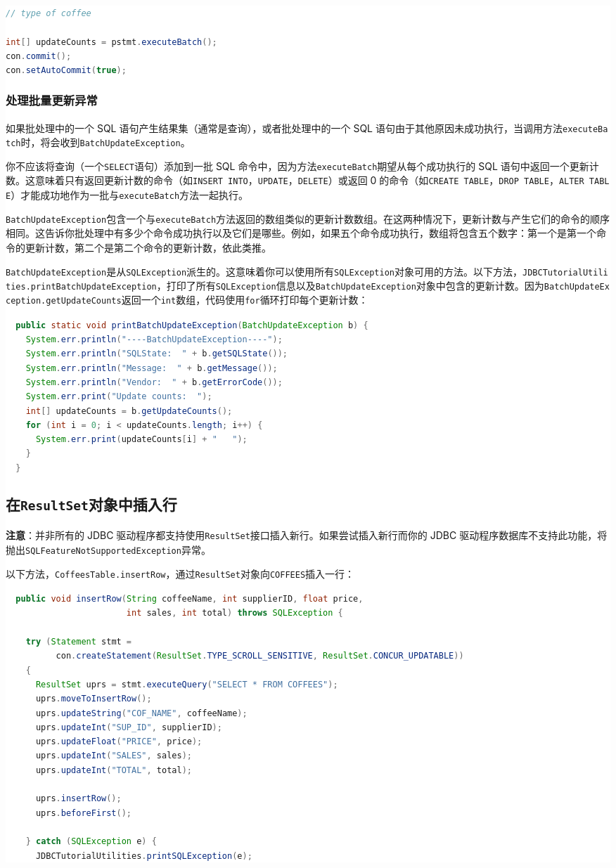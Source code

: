 ```java
// type of coffee

int[] updateCounts = pstmt.executeBatch();
con.commit();
con.setAutoCommit(true);

```

### 处理批量更新异常

如果批处理中的一个 SQL 语句产生结果集（通常是查询），或者批处理中的一个 SQL 语句由于其他原因未成功执行，当调用方法`executeBatch`时，将会收到`BatchUpdateException`。

你不应该将查询（一个`SELECT`语句）添加到一批 SQL 命令中，因为方法`executeBatch`期望从每个成功执行的 SQL 语句中返回一个更新计数。这意味着只有返回更新计数的命令（如`INSERT INTO`，`UPDATE`，`DELETE`）或返回 0 的命令（如`CREATE TABLE`，`DROP TABLE`，`ALTER TABLE`）才能成功地作为一批与`executeBatch`方法一起执行。

`BatchUpdateException`包含一个与`executeBatch`方法返回的数组类似的更新计数数组。在这两种情况下，更新计数与产生它们的命令的顺序相同。这告诉你批处理中有多少个命令成功执行以及它们是哪些。例如，如果五个命令成功执行，数组将包含五个数字：第一个是第一个命令的更新计数，第二个是第二个命令的更新计数，依此类推。

`BatchUpdateException`是从`SQLException`派生的。这意味着你可以使用所有`SQLException`对象可用的方法。以下方法，`JDBCTutorialUtilities.printBatchUpdateException`，打印了所有`SQLException`信息以及`BatchUpdateException`对象中包含的更新计数。因为`BatchUpdateException.getUpdateCounts`返回一个`int`数组，代码使用`for`循环打印每个更新计数：

```java
  public static void printBatchUpdateException(BatchUpdateException b) {
    System.err.println("----BatchUpdateException----");
    System.err.println("SQLState:  " + b.getSQLState());
    System.err.println("Message:  " + b.getMessage());
    System.err.println("Vendor:  " + b.getErrorCode());
    System.err.print("Update counts:  ");
    int[] updateCounts = b.getUpdateCounts();
    for (int i = 0; i < updateCounts.length; i++) {
      System.err.print(updateCounts[i] + "   ");
    }
  }

```

## 在`ResultSet`对象中插入行

**注意**：并非所有的 JDBC 驱动程序都支持使用`ResultSet`接口插入新行。如果尝试插入新行而你的 JDBC 驱动程序数据库不支持此功能，将抛出`SQLFeatureNotSupportedException`异常。

以下方法，`CoffeesTable.insertRow`，通过`ResultSet`对象向`COFFEES`插入一行：

```java
  public void insertRow(String coffeeName, int supplierID, float price,
                        int sales, int total) throws SQLException {

    try (Statement stmt =
          con.createStatement(ResultSet.TYPE_SCROLL_SENSITIVE, ResultSet.CONCUR_UPDATABLE))
    {      
      ResultSet uprs = stmt.executeQuery("SELECT * FROM COFFEES");
      uprs.moveToInsertRow();
      uprs.updateString("COF_NAME", coffeeName);
      uprs.updateInt("SUP_ID", supplierID);
      uprs.updateFloat("PRICE", price);
      uprs.updateInt("SALES", sales);
      uprs.updateInt("TOTAL", total);

      uprs.insertRow();
      uprs.beforeFirst();

    } catch (SQLException e) {
      JDBCTutorialUtilities.printSQLException(e);
```